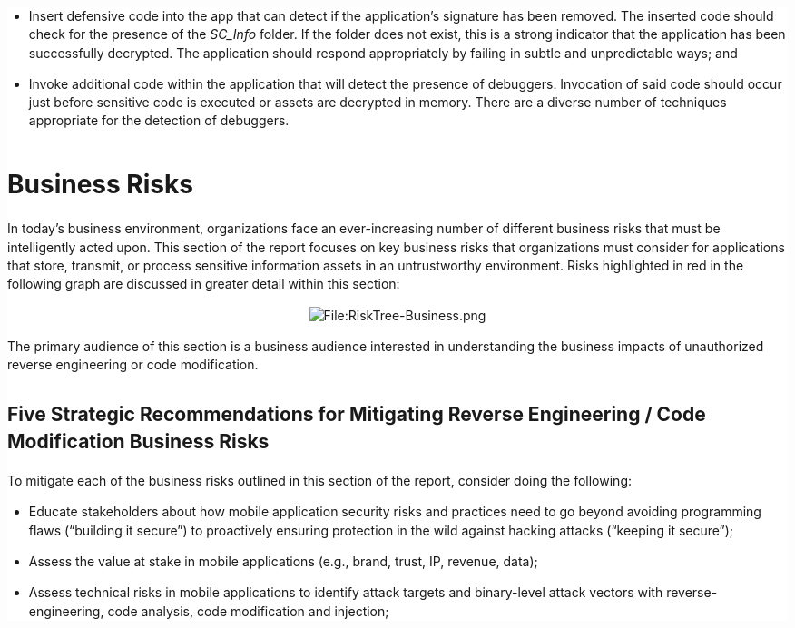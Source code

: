   - Insert defensive code into the app that can detect if the
    application’s signature has been removed. The inserted code should
    check for the presence of the <i>SC_Info</i> folder. If the folder
    does not exist, this is a strong indicator that the application has
    been successfully decrypted. The application should respond
    appropriately by failing in subtle and unpredictable ways; and



  - Invoke additional code within the application that will detect the
    presence of debuggers. Invocation of said code should occur just
    before sensitive code is executed or assets are decrypted in memory.
    There are a diverse number of techniques appropriate for the
    detection of debuggers.

# Business Risks

In today’s business environment, organizations face an ever-increasing
number of different business risks that must be intelligently acted
upon. This section of the report focuses on key business risks that
organizations must consider for applications that store, transmit, or
process sensitive information assets in an untrustworthy environment.
Risks highlighted in red in the following graph are discussed in greater
detail within this section:

<center>

![<File:RiskTree-Business.png>](RiskTree-Business.png
"File:RiskTree-Business.png")

</center>

The primary audience of this section is a business audience interested
in understanding the business impacts of unauthorized reverse
engineering or code modification.

## Five Strategic Recommendations for Mitigating Reverse Engineering / Code Modification Business Risks

To mitigate each of the business risks outlined in this section of the
report, consider doing the following:

  - Educate stakeholders about how mobile application security risks and
    practices need to go beyond avoiding programming flaws (“building it
    secure”) to proactively ensuring protection in the wild against
    hacking attacks (“keeping it secure”);



  - Assess the value at stake in mobile applications (e.g., brand,
    trust, IP, revenue, data);



  - Assess technical risks in mobile applications to identify attack
    targets and binary-level attack vectors with reverse-engineering,
    code analysis, code modification and injection;
